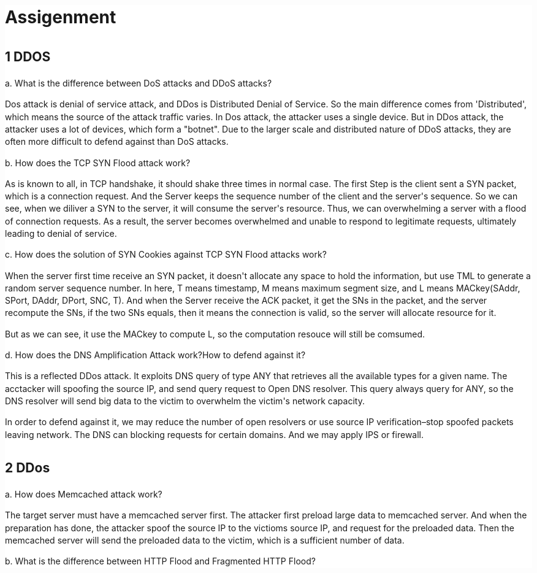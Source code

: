 # Assigenment

## 1 DDOS

a. What is the difference between DoS attacks and DDoS attacks?

Dos attack is denial of service attack, and DDos is Distributed Denial of Service. So the main difference comes from 'Distributed', which means the source of the attack traffic varies. In Dos attack, the attacker uses a single device. But in DDos attack, the attacker uses a lot of devices, which form a "botnet". Due to the larger scale and distributed nature of DDoS attacks, they are often more difficult to defend against than DoS attacks.

b. How does the TCP SYN Flood attack work?

As is known to all, in TCP handshake, it should shake three times in normal case. The first Step is the client sent a SYN packet, which is a connection request. And the Server keeps the sequence number of the client and the server's sequence. So we can see, when we diliver a SYN to the server, it will consume the server's resource. Thus, we can overwhelming a server with a flood of connection requests. As a result, the server becomes overwhelmed and unable to respond to legitimate requests, ultimately leading to denial of service.

c. How does the solution of SYN Cookies against TCP SYN Flood attacks work?

When the server first time receive an SYN packet, it doesn't allocate any space to hold the information, but use TML to generate a random server sequence number. In here, T means timestamp, M means maximum segment size, and L means MACkey(SAddr, SPort, DAddr, DPort, SNC, T). And when the Server receive the ACK packet, it get the SNs in the packet, and the server recompute the SNs, if the two SNs equals, then it means the connection is valid, so the server will allocate resource for it.

But as we can see, it use the MACkey to compute L, so the computation resouce will still be comsumed.

d. How does the DNS Amplification Attack work?How to defend against it?

This is a reflected DDos attack. It exploits DNS query of type ANY that retrieves all the available types for a given name. The acctacker will spoofing the source IP, and send query request to Open DNS resolver. This query always query for ANY, so the DNS resolver will send big data to the victim to overwhelm the victim's network capacity.

In order to defend against it, we may reduce the number of open resolvers or use source IP verification–stop spoofed packets leaving network. The DNS can blocking requests for certain domains. And we may apply IPS or firewall.

## 2 DDos

a. How does Memcached attack work?

The target server must have a memcached server first. The attacker first preload large data to memcached server. And when the preparation has done, the attacker spoof the source IP to the victioms source IP, and request for the preloaded data. Then the memcached server will send the preloaded data to the victim, which is a sufficient number of data.

b. What is the difference between HTTP Flood and Fragmented HTTP Flood?
